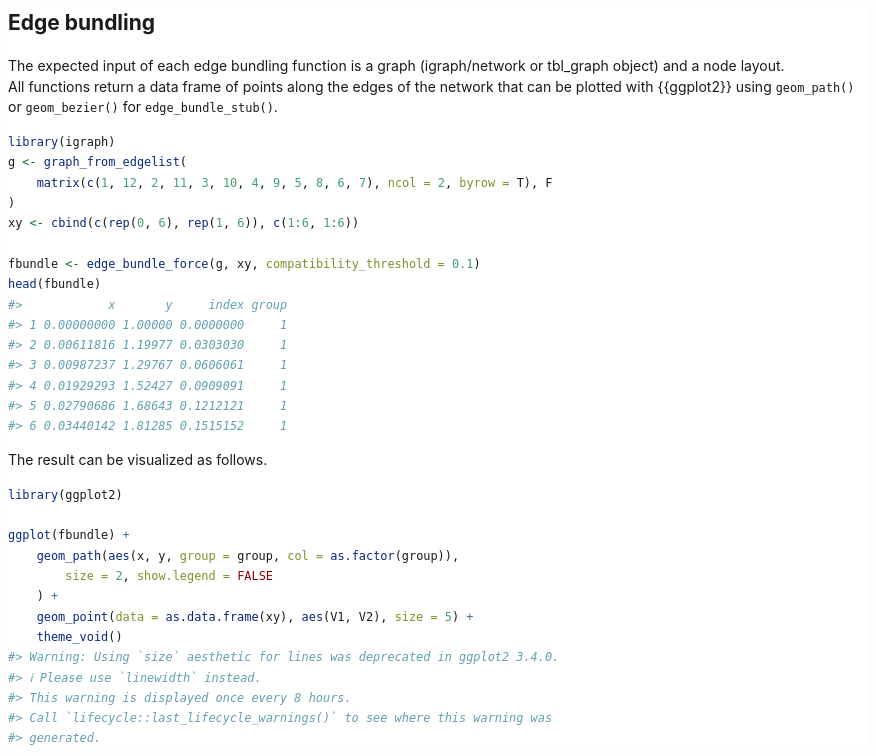 ## Edge bundling

The expected input of each edge bundling function is a graph
(igraph/network or tbl_graph object) and a node layout.  
All functions return a data frame of points along the edges of the
network that can be plotted with {{ggplot2}} using `geom_path()` or
`geom_bezier()` for `edge_bundle_stub()`.

``` r
library(igraph)
g <- graph_from_edgelist(
    matrix(c(1, 12, 2, 11, 3, 10, 4, 9, 5, 8, 6, 7), ncol = 2, byrow = T), F
)
xy <- cbind(c(rep(0, 6), rep(1, 6)), c(1:6, 1:6))

fbundle <- edge_bundle_force(g, xy, compatibility_threshold = 0.1)
head(fbundle)
#>            x       y     index group
#> 1 0.00000000 1.00000 0.0000000     1
#> 2 0.00611816 1.19977 0.0303030     1
#> 3 0.00987237 1.29767 0.0606061     1
#> 4 0.01929293 1.52427 0.0909091     1
#> 5 0.02790686 1.68643 0.1212121     1
#> 6 0.03440142 1.81285 0.1515152     1
```

The result can be visualized as follows.

``` r
library(ggplot2)

ggplot(fbundle) +
    geom_path(aes(x, y, group = group, col = as.factor(group)),
        size = 2, show.legend = FALSE
    ) +
    geom_point(data = as.data.frame(xy), aes(V1, V2), size = 5) +
    theme_void()
#> Warning: Using `size` aesthetic for lines was deprecated in ggplot2 3.4.0.
#> ℹ Please use `linewidth` instead.
#> This warning is displayed once every 8 hours.
#> Call `lifecycle::last_lifecycle_warnings()` to see where this warning was
#> generated.
```
